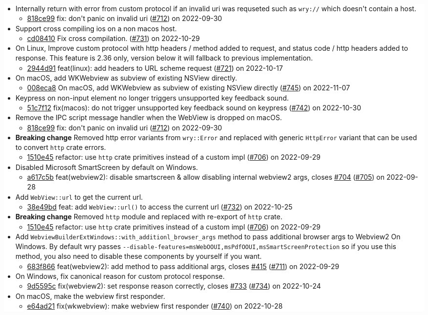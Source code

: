 - Internally return with error from custom protocol if an invalid uri was requseted such as `wry://` which doesn't contain a host.
  - [818ce99](https://github.com/tauri-apps/wry/commit/818ce9989d816bf970ebcf93009b2d693384e436) fix: don't panic on invalid uri ([#712](https://github.com/tauri-apps/wry/pull/712)) on 2022-09-30
- Support cross compiling ios on a non macos host.
  - [cd08410](https://github.com/tauri-apps/wry/commit/cd08410bce326c42e8fc25a74290d254468724fe) Fix cross compilation. ([#731](https://github.com/tauri-apps/wry/pull/731)) on 2022-10-29
- On Linux, Improve custom protocol with http headers / method added to request, and status code / http headers added to response. This feature is 2.36 only, version below it will fallback to previous implementation.
  - [2944d91](https://github.com/tauri-apps/wry/commit/2944d91c763ff105288aa6c1370ba42a54fa8caf) feat(linux): add headers to URL scheme request ([#721](https://github.com/tauri-apps/wry/pull/721)) on 2022-10-17
- On macOS, add WKWebview as subview of existing NSView directly.
  - [008eca8](https://github.com/tauri-apps/wry/commit/008eca871155f393e5de1053bb1a9f63e1eafe82) On macOS, add WKWebview as subview of existing NSView directly ([#745](https://github.com/tauri-apps/wry/pull/745)) on 2022-11-07
- Keypress on non-input element no longer triggers unsupported key feedback sound.
  - [51c7f12](https://github.com/tauri-apps/wry/commit/51c7f12d80e2b51a188fb644a323abaf5df1b3d1) fix(macos): do not trigger unsupported key feedback sound on keypress ([#742](https://github.com/tauri-apps/wry/pull/742)) on 2022-10-30
- Remove the IPC script message handler when the WebView is dropped on macOS.
  - [818ce99](https://github.com/tauri-apps/wry/commit/818ce9989d816bf970ebcf93009b2d693384e436) fix: don't panic on invalid uri ([#712](https://github.com/tauri-apps/wry/pull/712)) on 2022-09-30
- **Breaking change** Removed http error variants from `wry::Error` and replaced with generic `HttpError` variant that can be used to convert `http` crate errors.
  - [1510e45](https://github.com/tauri-apps/wry/commit/1510e452547a95af2e42ff5199640877beecdbd7) refactor: use `http` crate primitives instead of a custom impl ([#706](https://github.com/tauri-apps/wry/pull/706)) on 2022-09-29
- Disabled Microsoft SmartScreen by default on Windows.
  - [a617c5b](https://github.com/tauri-apps/wry/commit/a617c5b29da3d173d43aa814106e1c7ace08d27f) feat(webview2): disable smartscreen & allow disabling internal webview2 args, closes [#704](https://github.com/tauri-apps/wry/pull/704) ([#705](https://github.com/tauri-apps/wry/pull/705)) on 2022-09-28
- Add `WebView::url` to get the current url.
  - [38e49bd](https://github.com/tauri-apps/wry/commit/38e49bd5f1e26e9f9507d1f2af8b0b290aa515ad) feat: add `WebView::url()` to access the current url ([#732](https://github.com/tauri-apps/wry/pull/732)) on 2022-10-25
- **Breaking change** Removed `http` module and replaced with re-export of `http` crate.
  - [1510e45](https://github.com/tauri-apps/wry/commit/1510e452547a95af2e42ff5199640877beecdbd7) refactor: use `http` crate primitives instead of a custom impl ([#706](https://github.com/tauri-apps/wry/pull/706)) on 2022-09-29
- Add `WebviewBuilderExtWindows::with_additionl_browser_args` method to pass additional browser args to Webview2 On Windows. By default wry passes `--disable-features=msWebOOUI,msPdfOOUI,msSmartScreenProtection` so if you use this method, you also need to disable these components by yourself if you want.
  - [683f866](https://github.com/tauri-apps/wry/commit/683f86665366bb333cb03e05a503a69d0f8eb734) feat(webview2): add method to pass additional args, closes [#415](https://github.com/tauri-apps/wry/pull/415) ([#711](https://github.com/tauri-apps/wry/pull/711)) on 2022-09-29
- On Windows, fix canonical reason for custom protocol response.
  - [9d5595c](https://github.com/tauri-apps/wry/commit/9d5595c9c723b3f8046d9582ac086ccebf460a83) fix(webview2): set response reason correctly, closes [#733](https://github.com/tauri-apps/wry/pull/733) ([#734](https://github.com/tauri-apps/wry/pull/734)) on 2022-10-24
- On macOS, make the webview first responder.
  - [e64ad21](https://github.com/tauri-apps/wry/commit/e64ad21ad5ab9bf0b7fb15aec0065c20b61a5a80) fix(wkwebview): make webview first responder ([#740](https://github.com/tauri-apps/wry/pull/740)) on 2022-10-28
